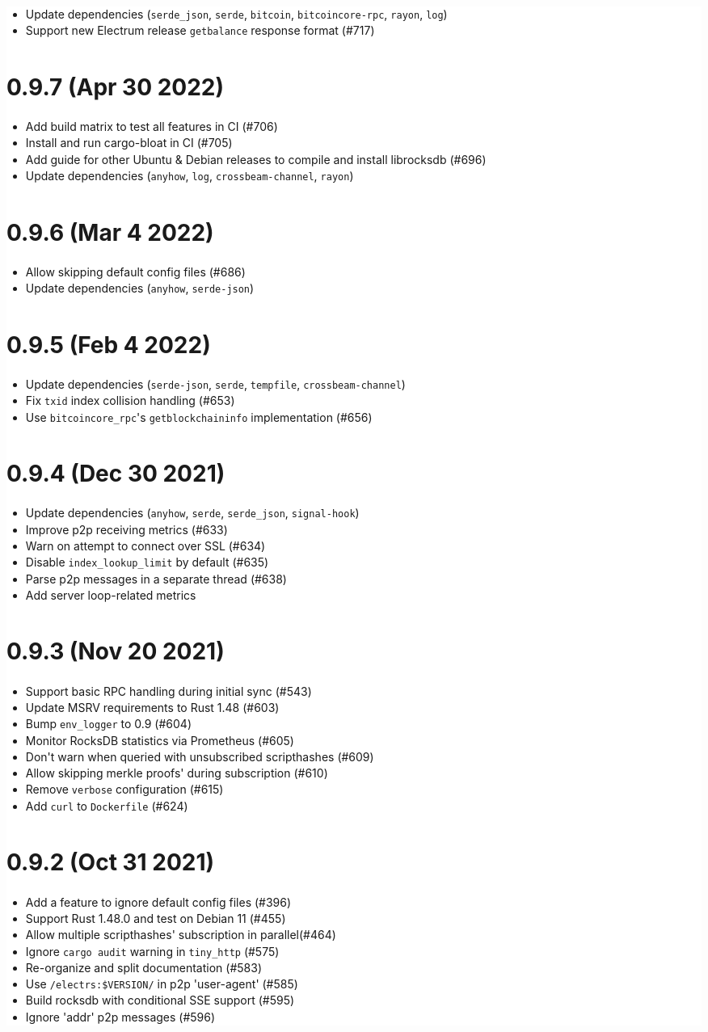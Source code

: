 * Update dependencies (`serde_json`, `serde`, `bitcoin`, `bitcoincore-rpc`, `rayon`, `log`)
* Support new Electrum release `getbalance` response format (#717)

# 0.9.7 (Apr 30 2022)

* Add build matrix to test all features in CI (#706)
* Install and run cargo-bloat in CI (#705)
* Add guide for other Ubuntu & Debian releases to compile and install librocksdb (#696)
* Update dependencies (`anyhow`, `log`, `crossbeam-channel`, `rayon`)

# 0.9.6 (Mar 4 2022)

* Allow skipping default config files (#686)
* Update dependencies (`anyhow`, `serde-json`)

# 0.9.5 (Feb 4 2022)

* Update dependencies (`serde-json`, `serde`, `tempfile`, `crossbeam-channel`)
* Fix `txid` index collision handling (#653)
* Use `bitcoincore_rpc`'s `getblockchaininfo` implementation (#656)

# 0.9.4 (Dec 30 2021)

* Update dependencies (`anyhow`, `serde`, `serde_json`, `signal-hook`)
* Improve p2p receiving metrics (#633)
* Warn on attempt to connect over SSL (#634)
* Disable `index_lookup_limit` by default (#635)
* Parse p2p messages in a separate thread (#638)
* Add server loop-related metrics

# 0.9.3 (Nov 20 2021)

* Support basic RPC handling during initial sync (#543)
* Update MSRV requirements to Rust 1.48 (#603)
* Bump `env_logger` to 0.9 (#604)
* Monitor RocksDB statistics via Prometheus (#605)
* Don't warn when queried with unsubscribed scripthashes (#609)
* Allow skipping merkle proofs' during subscription (#610)
* Remove `verbose` configuration (#615)
* Add `curl` to `Dockerfile` (#624)

# 0.9.2 (Oct 31 2021)

* Add a feature to ignore default config files (#396)
* Support Rust 1.48.0 and test on Debian 11 (#455)
* Allow multiple scripthashes' subscription in parallel(#464)
* Ignore `cargo audit` warning in `tiny_http` (#575)
* Re-organize and split documentation (#583)
* Use `/electrs:$VERSION/` in p2p 'user-agent' (#585)
* Build rocksdb with conditional SSE support (#595)
* Ignore 'addr' p2p messages (#596)
